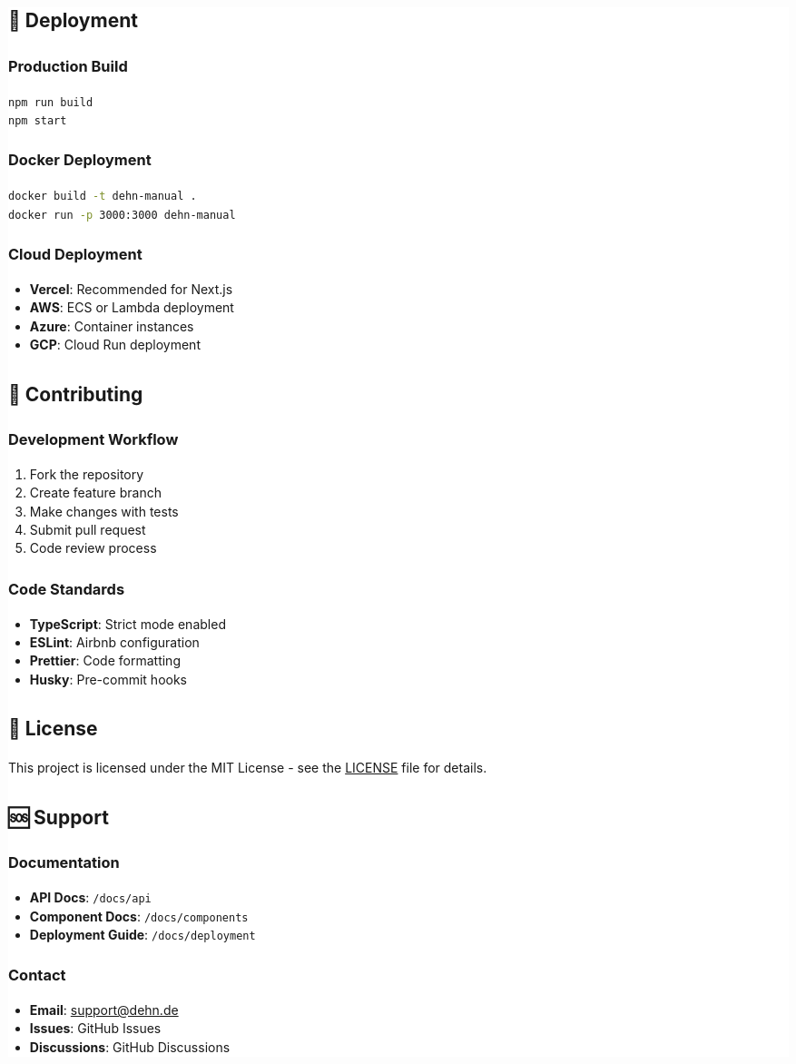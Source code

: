 ## 🚀 Deployment

### Production Build
```bash
npm run build
npm start
```

### Docker Deployment
```bash
docker build -t dehn-manual .
docker run -p 3000:3000 dehn-manual
```

### Cloud Deployment
- **Vercel**: Recommended for Next.js
- **AWS**: ECS or Lambda deployment
- **Azure**: Container instances
- **GCP**: Cloud Run deployment

## 🤝 Contributing

### Development Workflow
1. Fork the repository
2. Create feature branch
3. Make changes with tests
4. Submit pull request
5. Code review process

### Code Standards
- **TypeScript**: Strict mode enabled
- **ESLint**: Airbnb configuration
- **Prettier**: Code formatting
- **Husky**: Pre-commit hooks

## 📄 License

This project is licensed under the MIT License - see the [LICENSE](LICENSE) file for details.

## 🆘 Support

### Documentation
- **API Docs**: `/docs/api`
- **Component Docs**: `/docs/components`
- **Deployment Guide**: `/docs/deployment`

### Contact
- **Email**: support@dehn.de
- **Issues**: GitHub Issues
- **Discussions**: GitHub Discussions
